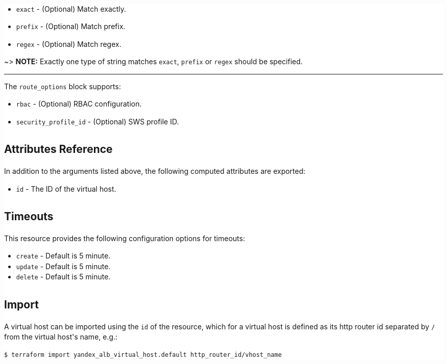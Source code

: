 * `exact` - (Optional) Match exactly.
  
* `prefix` - (Optional) Match prefix.

* `regex` - (Optional) Match regex.

~> **NOTE:** Exactly one type of string matches `exact`, `prefix` or `regex` should be
specified.

---

The `route_options` block supports:

* `rbac` - (Optional) RBAC configuration.

* `security_profile_id` - (Optional) SWS profile ID.

## Attributes Reference

In addition to the arguments listed above, the following computed attributes are exported:

* `id` - The ID of the virtual host.

## Timeouts

This resource provides the following configuration options for timeouts:

- `create` - Default is 5 minute.
- `update` - Default is 5 minute.
- `delete` - Default is 5 minute.

## Import

A virtual host can be imported using the `id` of the resource, which for a virtual host is defined as its 
http router id separated by `/` from the virtual host's name, e.g.:

```
$ terraform import yandex_alb_virtual_host.default http_router_id/vhost_name
```